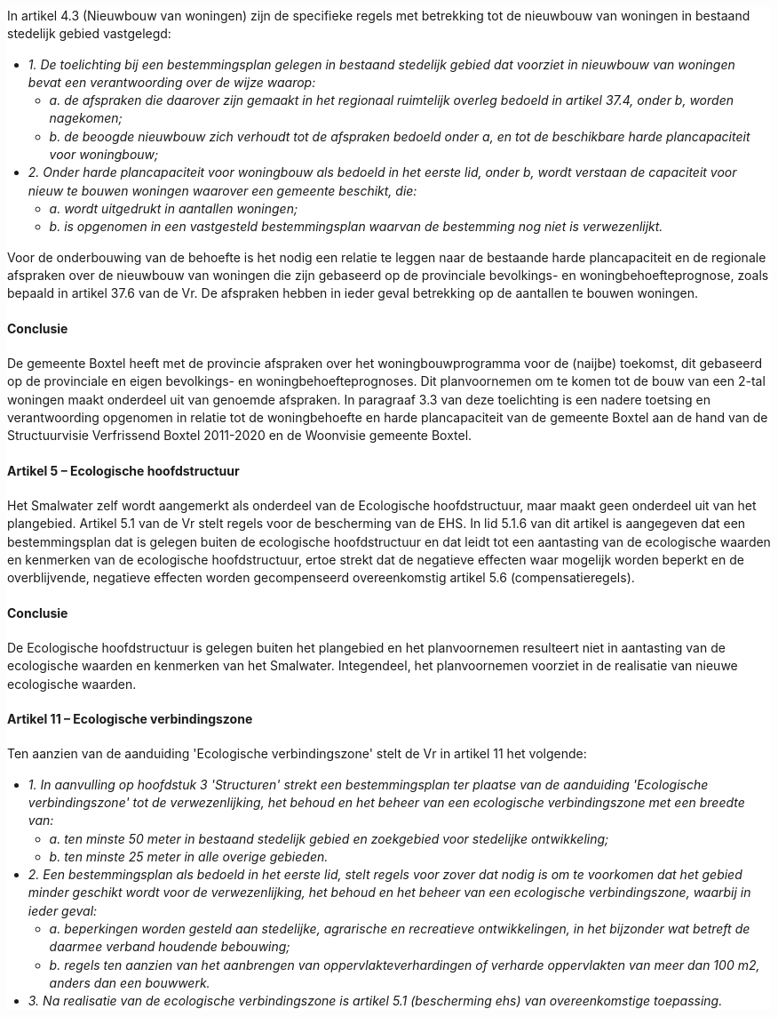 In artikel 4.3 (Nieuwbouw van woningen) zijn de specifieke regels met betrekking tot de nieuwbouw van woningen in bestaand stedelijk gebied vastgelegd:

- *1. De toelichting bij een bestemmingsplan gelegen in bestaand stedelijk gebied dat voorziet in nieuwbouw van woningen bevat een verantwoording over de wijze waarop:*
	- *a. de afspraken die daarover zijn gemaakt in het regionaal ruimtelijk overleg bedoeld in artikel 37.4, onder b, worden nagekomen;*
	- *b. de beoogde nieuwbouw zich verhoudt tot de afspraken bedoeld onder a, en tot de beschikbare harde plancapaciteit voor woningbouw;*
- *2. Onder harde plancapaciteit voor woningbouw als bedoeld in het eerste lid, onder b, wordt verstaan de capaciteit voor nieuw te bouwen woningen waarover een gemeente beschikt, die:*
	- *a. wordt uitgedrukt in aantallen woningen;*
	- *b. is opgenomen in een vastgesteld bestemmingsplan waarvan de bestemming nog niet is verwezenlijkt.*

Voor de onderbouwing van de behoefte is het nodig een relatie te leggen naar de bestaande harde plancapaciteit en de regionale afspraken over de nieuwbouw van woningen die zijn gebaseerd op de provinciale bevolkings- en woningbehoefteprognose, zoals bepaald in artikel 37.6 van de Vr. De afspraken hebben in ieder geval betrekking op de aantallen te bouwen woningen.

#### Conclusie

De gemeente Boxtel heeft met de provincie afspraken over het woningbouwprogramma voor de (naijbe) toekomst, dit gebaseerd op de provinciale en eigen bevolkings- en woningbehoefteprognoses. Dit planvoornemen om te komen tot de bouw van een 2-tal woningen maakt onderdeel uit van genoemde afspraken. In paragraaf 3.3 van deze toelichting is een nadere toetsing en verantwoording opgenomen in relatie tot de woningbehoefte en harde plancapaciteit van de gemeente Boxtel aan de hand van de Structuurvisie Verfrissend Boxtel 2011-2020 en de Woonvisie gemeente Boxtel.

#### **Artikel 5 – Ecologische hoofdstructuur**

Het Smalwater zelf wordt aangemerkt als onderdeel van de Ecologische hoofdstructuur, maar maakt geen onderdeel uit van het plangebied. Artikel 5.1 van de Vr stelt regels voor de bescherming van de EHS. In lid 5.1.6 van dit artikel is aangegeven dat een bestemmingsplan dat is gelegen buiten de ecologische hoofdstructuur en dat leidt tot een aantasting van de ecologische waarden en kenmerken van de ecologische hoofdstructuur, ertoe strekt dat de negatieve effecten waar mogelijk worden beperkt en de overblijvende, negatieve effecten worden gecompenseerd overeenkomstig artikel 5.6 (compensatieregels).

#### Conclusie

De Ecologische hoofdstructuur is gelegen buiten het plangebied en het planvoornemen resulteert niet in aantasting van de ecologische waarden en kenmerken van het Smalwater. Integendeel, het planvoornemen voorziet in de realisatie van nieuwe ecologische waarden.

#### **Artikel 11 – Ecologische verbindingszone**

Ten aanzien van de aanduiding 'Ecologische verbindingszone' stelt de Vr in artikel 11 het volgende:

- *1. In aanvulling op hoofdstuk 3 'Structuren' strekt een bestemmingsplan ter plaatse van de aanduiding 'Ecologische verbindingszone' tot de verwezenlijking, het behoud en het beheer van een ecologische verbindingszone met een breedte van:*
	- *a. ten minste 50 meter in bestaand stedelijk gebied en zoekgebied voor stedelijke ontwikkeling;*
	- *b. ten minste 25 meter in alle overige gebieden.*
- *2. Een bestemmingsplan als bedoeld in het eerste lid, stelt regels voor zover dat nodig is om te voorkomen dat het gebied minder geschikt wordt voor de verwezenlijking, het behoud en het beheer van een ecologische verbindingszone, waarbij in ieder geval:*
	- *a. beperkingen worden gesteld aan stedelijke, agrarische en recreatieve ontwikkelingen, in het bijzonder wat betreft de daarmee verband houdende bebouwing;*
	- *b. regels ten aanzien van het aanbrengen van oppervlakteverhardingen of verharde oppervlakten van meer dan 100 m2, anders dan een bouwwerk.*
- *3. Na realisatie van de ecologische verbindingszone is artikel 5.1 (bescherming ehs) van overeenkomstige toepassing.*
